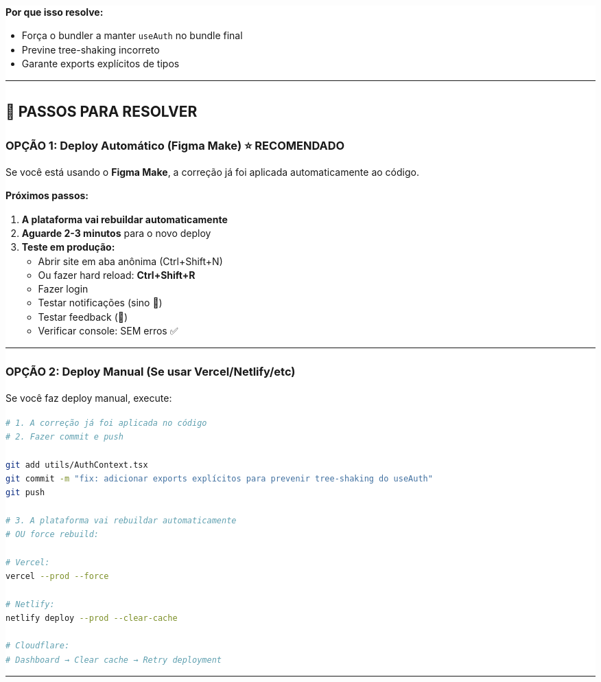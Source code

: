 **Por que isso resolve:**
- Força o bundler a manter `useAuth` no bundle final
- Previne tree-shaking incorreto
- Garante exports explícitos de tipos

---

## 🚀 PASSOS PARA RESOLVER

### **OPÇÃO 1: Deploy Automático (Figma Make)** ⭐ RECOMENDADO

Se você está usando o **Figma Make**, a correção já foi aplicada automaticamente ao código.

**Próximos passos:**

1. **A plataforma vai rebuildar automaticamente**
2. **Aguarde 2-3 minutos** para o novo deploy
3. **Teste em produção:**
   - Abrir site em aba anônima (Ctrl+Shift+N)
   - Ou fazer hard reload: **Ctrl+Shift+R**
   - Fazer login
   - Testar notificações (sino 🔔)
   - Testar feedback (💬)
   - Verificar console: SEM erros ✅

---

### **OPÇÃO 2: Deploy Manual (Se usar Vercel/Netlify/etc)**

Se você faz deploy manual, execute:

```bash
# 1. A correção já foi aplicada no código
# 2. Fazer commit e push

git add utils/AuthContext.tsx
git commit -m "fix: adicionar exports explícitos para prevenir tree-shaking do useAuth"
git push

# 3. A plataforma vai rebuildar automaticamente
# OU force rebuild:

# Vercel:
vercel --prod --force

# Netlify:
netlify deploy --prod --clear-cache

# Cloudflare:
# Dashboard → Clear cache → Retry deployment
```

---